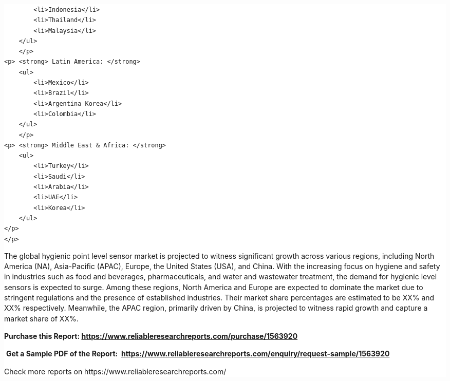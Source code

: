             <li>Indonesia</li>
            <li>Thailand</li>
            <li>Malaysia</li>
        </ul>
        </p> 
    <p> <strong> Latin America: </strong>
        <ul>
            <li>Mexico</li>
            <li>Brazil</li>
            <li>Argentina Korea</li>
            <li>Colombia</li>
        </ul>
        </p> 
    <p> <strong> Middle East & Africa: </strong>
        <ul>
            <li>Turkey</li>
            <li>Saudi</li>
            <li>Arabia</li>
            <li>UAE</li>
            <li>Korea</li>
        </ul>
    </p>
    </p>
<p><p>The global hygienic point level sensor market is projected to witness significant growth across various regions, including North America (NA), Asia-Pacific (APAC), Europe, the United States (USA), and China. With the increasing focus on hygiene and safety in industries such as food and beverages, pharmaceuticals, and water and wastewater treatment, the demand for hygienic level sensors is expected to surge. Among these regions, North America and Europe are expected to dominate the market due to stringent regulations and the presence of established industries. Their market share percentages are estimated to be XX% and XX% respectively. Meanwhile, the APAC region, primarily driven by China, is projected to witness rapid growth and capture a market share of XX%.</p></p>
<p><strong>Purchase this Report: <a href="https://www.reliableresearchreports.com/purchase/1563920">https://www.reliableresearchreports.com/purchase/1563920</a></strong></p>
<p>&nbsp;<strong>Get a Sample PDF of the Report:&nbsp;&nbsp;<a href="https://www.reliableresearchreports.com/enquiry/request-sample/1563920">https://www.reliableresearchreports.com/enquiry/request-sample/1563920</a></strong></p>
<p><strong></strong></p>
<p>Check more reports on https://www.reliableresearchreports.com/</p>